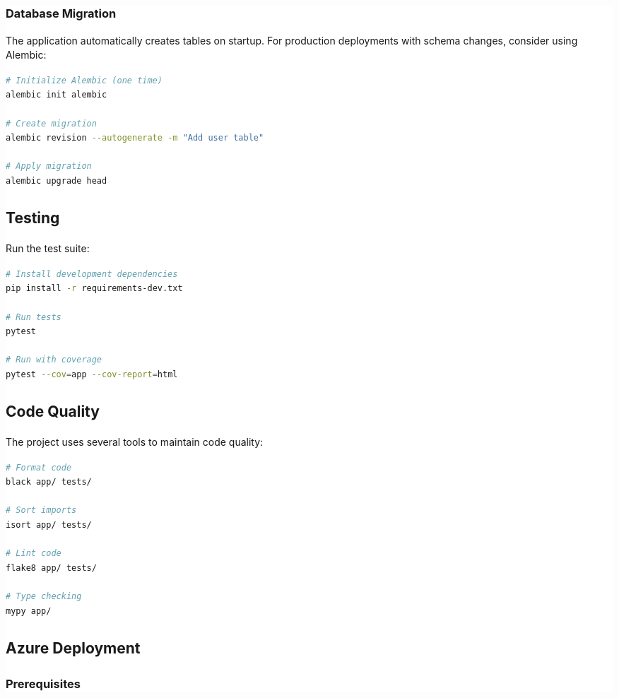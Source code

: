 ### Database Migration

The application automatically creates tables on startup. For production deployments with schema changes, consider using Alembic:

```bash
# Initialize Alembic (one time)
alembic init alembic

# Create migration
alembic revision --autogenerate -m "Add user table"

# Apply migration
alembic upgrade head
```

## Testing

Run the test suite:

```bash
# Install development dependencies
pip install -r requirements-dev.txt

# Run tests
pytest

# Run with coverage
pytest --cov=app --cov-report=html
```

## Code Quality

The project uses several tools to maintain code quality:

```bash
# Format code
black app/ tests/

# Sort imports
isort app/ tests/

# Lint code
flake8 app/ tests/

# Type checking
mypy app/
```

## Azure Deployment

### Prerequisites
